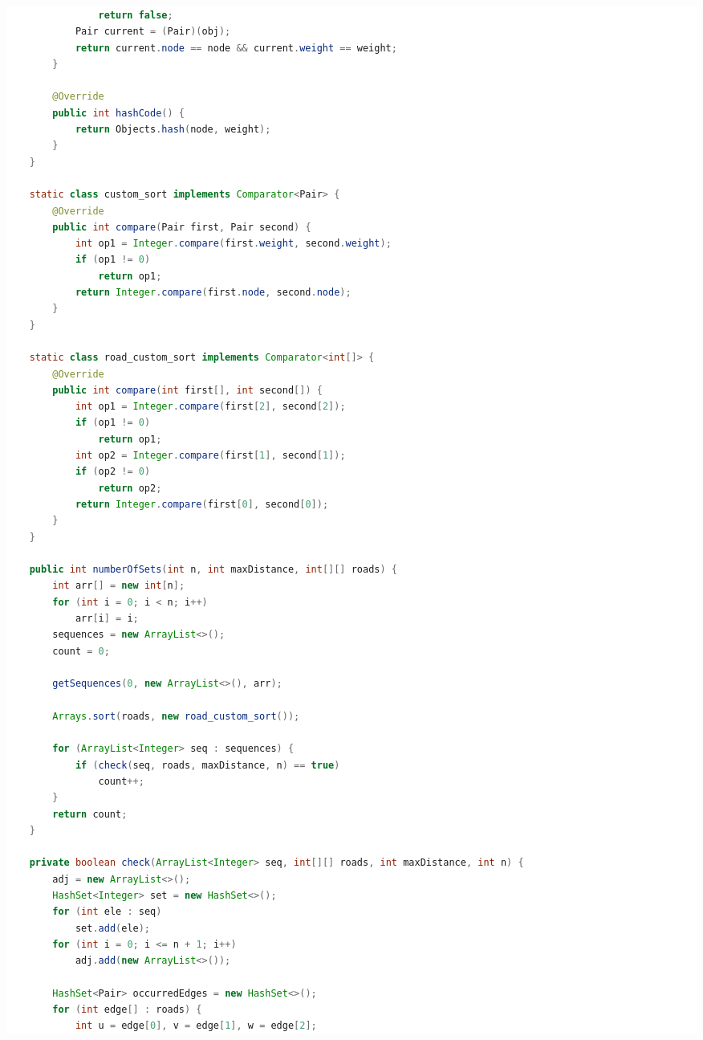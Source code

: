```java
                return false;
            Pair current = (Pair)(obj);
            return current.node == node && current.weight == weight;
        }

        @Override
        public int hashCode() {
            return Objects.hash(node, weight);
        }
    }

    static class custom_sort implements Comparator<Pair> {
        @Override
        public int compare(Pair first, Pair second) {
            int op1 = Integer.compare(first.weight, second.weight);
            if (op1 != 0)
                return op1;
            return Integer.compare(first.node, second.node);
        }
    }

    static class road_custom_sort implements Comparator<int[]> {
        @Override
        public int compare(int first[], int second[]) {
            int op1 = Integer.compare(first[2], second[2]);
            if (op1 != 0)
                return op1;
            int op2 = Integer.compare(first[1], second[1]);
            if (op2 != 0)
                return op2;
            return Integer.compare(first[0], second[0]);
        }
    }

    public int numberOfSets(int n, int maxDistance, int[][] roads) {
        int arr[] = new int[n];
        for (int i = 0; i < n; i++)
            arr[i] = i;
        sequences = new ArrayList<>();
        count = 0;

        getSequences(0, new ArrayList<>(), arr);

        Arrays.sort(roads, new road_custom_sort());

        for (ArrayList<Integer> seq : sequences) {
            if (check(seq, roads, maxDistance, n) == true)
                count++;
        }
        return count;
    }

    private boolean check(ArrayList<Integer> seq, int[][] roads, int maxDistance, int n) {
        adj = new ArrayList<>();
        HashSet<Integer> set = new HashSet<>();
        for (int ele : seq)
            set.add(ele);
        for (int i = 0; i <= n + 1; i++)
            adj.add(new ArrayList<>());

        HashSet<Pair> occurredEdges = new HashSet<>();
        for (int edge[] : roads) {
            int u = edge[0], v = edge[1], w = edge[2];
```